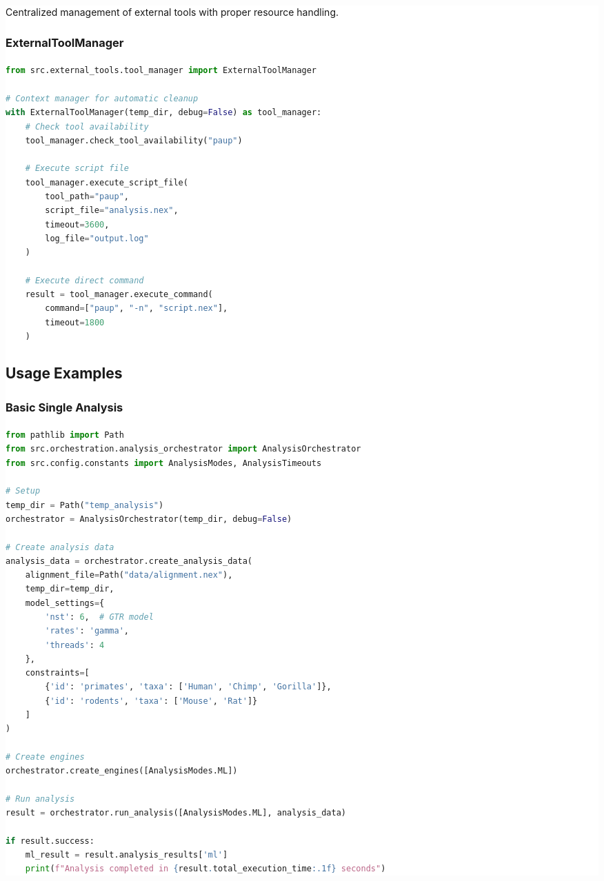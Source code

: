 Centralized management of external tools with proper resource handling.

### ExternalToolManager

```python
from src.external_tools.tool_manager import ExternalToolManager

# Context manager for automatic cleanup
with ExternalToolManager(temp_dir, debug=False) as tool_manager:
    # Check tool availability
    tool_manager.check_tool_availability("paup")
    
    # Execute script file
    tool_manager.execute_script_file(
        tool_path="paup",
        script_file="analysis.nex",
        timeout=3600,
        log_file="output.log"
    )
    
    # Execute direct command
    result = tool_manager.execute_command(
        command=["paup", "-n", "script.nex"],
        timeout=1800
    )
```

## Usage Examples

### Basic Single Analysis

```python
from pathlib import Path
from src.orchestration.analysis_orchestrator import AnalysisOrchestrator
from src.config.constants import AnalysisModes, AnalysisTimeouts

# Setup
temp_dir = Path("temp_analysis")
orchestrator = AnalysisOrchestrator(temp_dir, debug=False)

# Create analysis data
analysis_data = orchestrator.create_analysis_data(
    alignment_file=Path("data/alignment.nex"),
    temp_dir=temp_dir,
    model_settings={
        'nst': 6,  # GTR model
        'rates': 'gamma',
        'threads': 4
    },
    constraints=[
        {'id': 'primates', 'taxa': ['Human', 'Chimp', 'Gorilla']},
        {'id': 'rodents', 'taxa': ['Mouse', 'Rat']}
    ]
)

# Create engines
orchestrator.create_engines([AnalysisModes.ML])

# Run analysis
result = orchestrator.run_analysis([AnalysisModes.ML], analysis_data)

if result.success:
    ml_result = result.analysis_results['ml']
    print(f"Analysis completed in {result.total_execution_time:.1f} seconds")
```